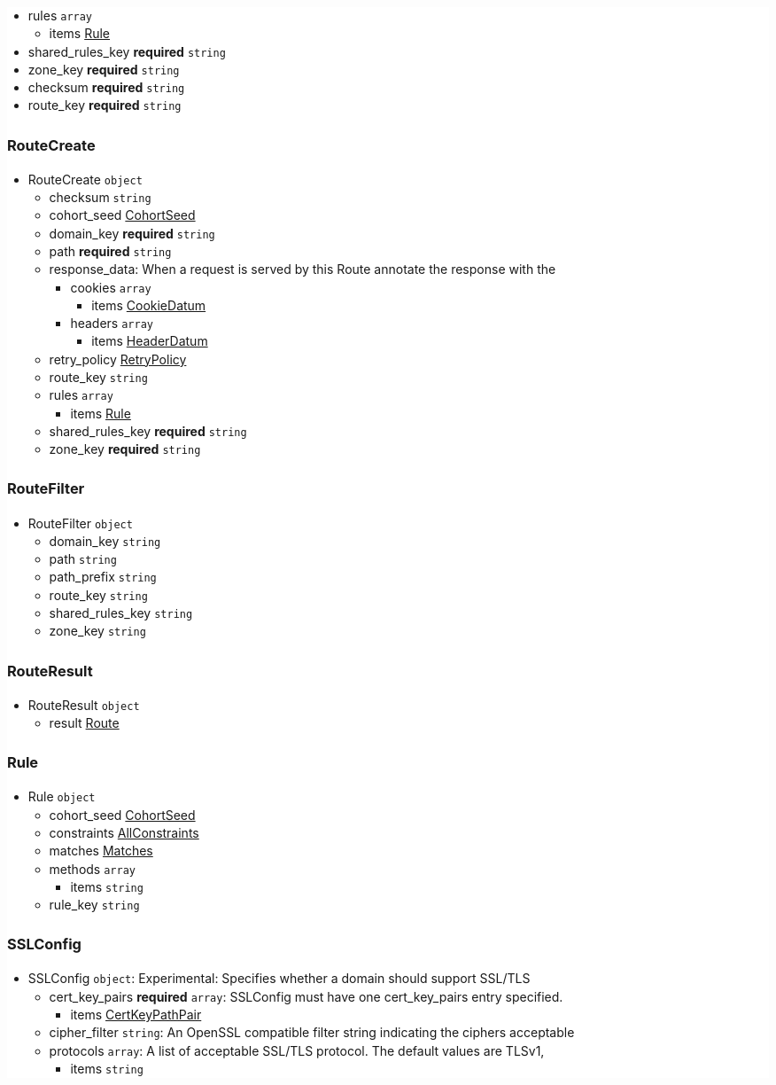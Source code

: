   * rules `array`
    * items [Rule](#rule)
  * shared_rules_key **required** `string`
  * zone_key **required** `string`
  * checksum **required** `string`
  * route_key **required** `string`

### RouteCreate
* RouteCreate `object`
  * checksum `string`
  * cohort_seed [CohortSeed](#cohortseed)
  * domain_key **required** `string`
  * path **required** `string`
  * response_data: When a request is served by this Route annotate the response with the
    * cookies `array`
      * items [CookieDatum](#cookiedatum)
    * headers `array`
      * items [HeaderDatum](#headerdatum)
  * retry_policy [RetryPolicy](#retrypolicy)
  * route_key `string`
  * rules `array`
    * items [Rule](#rule)
  * shared_rules_key **required** `string`
  * zone_key **required** `string`

### RouteFilter
* RouteFilter `object`
  * domain_key `string`
  * path `string`
  * path_prefix `string`
  * route_key `string`
  * shared_rules_key `string`
  * zone_key `string`

### RouteResult
* RouteResult `object`
  * result [Route](#route)

### Rule
* Rule `object`
  * cohort_seed [CohortSeed](#cohortseed)
  * constraints [AllConstraints](#allconstraints)
  * matches [Matches](#matches)
  * methods `array`
    * items `string`
  * rule_key `string`

### SSLConfig
* SSLConfig `object`: Experimental: Specifies whether a domain should support SSL/TLS
  * cert_key_pairs **required** `array`: SSLConfig must have one cert_key_pairs entry specified.
    * items [CertKeyPathPair](#certkeypathpair)
  * cipher_filter `string`: An OpenSSL compatible filter string indicating the ciphers acceptable
  * protocols `array`: A list of acceptable SSL/TLS protocol. The default values are TLSv1,
    * items `string`
